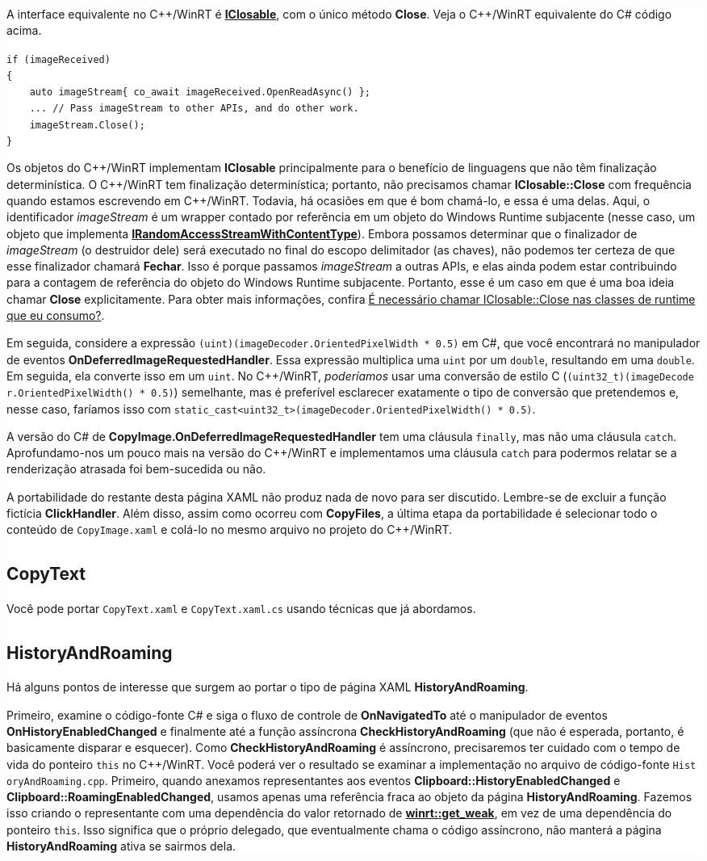 A interface equivalente no C++/WinRT é [**IClosable**](/uwp/api/windows.foundation.iclosable), com o único método **Close**. Veja o C++/WinRT equivalente do C# código acima.

```cppwinrt
if (imageReceived)
{
    auto imageStream{ co_await imageReceived.OpenReadAsync() };
    ... // Pass imageStream to other APIs, and do other work.
    imageStream.Close();
}
```

Os objetos do C++/WinRT implementam **IClosable** principalmente para o benefício de linguagens que não têm finalização determinística. O C++/WinRT tem finalização determinística; portanto, não precisamos chamar **IClosable::Close** com frequência quando estamos escrevendo em C++/WinRT. Todavia, há ocasiões em que é bom chamá-lo, e essa é uma delas. Aqui, o identificador *imageStream* é um wrapper contado por referência em um objeto do Windows Runtime subjacente (nesse caso, um objeto que implementa [**IRandomAccessStreamWithContentType**](/uwp/api/windows.storage.streams.irandomaccessstreamwithcontenttype)). Embora possamos determinar que o finalizador de *imageStream* (o destruidor dele) será executado no final do escopo delimitador (as chaves), não podemos ter certeza de que esse finalizador chamará **Fechar**. Isso é porque passamos *imageStream* a outras APIs, e elas ainda podem estar contribuindo para a contagem de referência do objeto do Windows Runtime subjacente. Portanto, esse é um caso em que é uma boa ideia chamar **Close** explicitamente. Para obter mais informações, confira [É necessário chamar IClosable::Close nas classes de runtime que eu consumo?](/windows/uwp/cpp-and-winrt-apis/faq#do-i-need-to-call-iclosableclose-on-runtime-classes-that-i-consume).

Em seguida, considere a expressão `(uint)(imageDecoder.OrientedPixelWidth * 0.5)` em C#, que você encontrará no manipulador de eventos **OnDeferredImageRequestedHandler**. Essa expressão multiplica uma `uint` por um `double`, resultando em uma `double`. Em seguida, ela converte isso em um `uint`. No C++/WinRT, *poderíamos* usar uma conversão de estilo C (`(uint32_t)(imageDecoder.OrientedPixelWidth() * 0.5)`) semelhante, mas é preferível esclarecer exatamente o tipo de conversão que pretendemos e, nesse caso, faríamos isso com `static_cast<uint32_t>(imageDecoder.OrientedPixelWidth() * 0.5)`.

A versão do C# de **CopyImage.OnDeferredImageRequestedHandler** tem uma cláusula `finally`, mas não uma cláusula `catch`. Aprofundamo-nos um pouco mais na versão do C++/WinRT e implementamos uma cláusula `catch` para podermos relatar se a renderização atrasada foi bem-sucedida ou não.

A portabilidade do restante desta página XAML não produz nada de novo para ser discutido. Lembre-se de excluir a função fictícia **ClickHandler**. Além disso, assim como ocorreu com **CopyFiles**, a última etapa da portabilidade é selecionar todo o conteúdo de `CopyImage.xaml` e colá-lo no mesmo arquivo no projeto do C++/WinRT.

## <a name="copytext"></a>**CopyText**

Você pode portar `CopyText.xaml` e `CopyText.xaml.cs` usando técnicas que já abordamos.

## <a name="historyandroaming"></a>**HistoryAndRoaming**

Há alguns pontos de interesse que surgem ao portar o tipo de página XAML **HistoryAndRoaming**.

Primeiro, examine o código-fonte C# e siga o fluxo de controle de **OnNavigatedTo** até o manipulador de eventos **OnHistoryEnabledChanged** e finalmente até a função assíncrona **CheckHistoryAndRoaming** (que não é esperada, portanto, é basicamente disparar e esquecer). Como **CheckHistoryAndRoaming** é assíncrono, precisaremos ter cuidado com o tempo de vida do ponteiro `this` no C++/WinRT. Você poderá ver o resultado se examinar a implementação no arquivo de código-fonte `HistoryAndRoaming.cpp`. Primeiro, quando anexamos representantes aos eventos **Clipboard::HistoryEnabledChanged** e **Clipboard::RoamingEnabledChanged**, usamos apenas uma referência fraca ao objeto da página **HistoryAndRoaming**. Fazemos isso criando o representante com uma dependência do valor retornado de [**winrt::get_weak**](/uwp/cpp-ref-for-winrt/implements#implementsget_weak-function), em vez de uma dependência do ponteiro `this`. Isso significa que o próprio delegado, que eventualmente chama o código assíncrono, não manterá a página **HistoryAndRoaming** ativa se sairmos dela.
